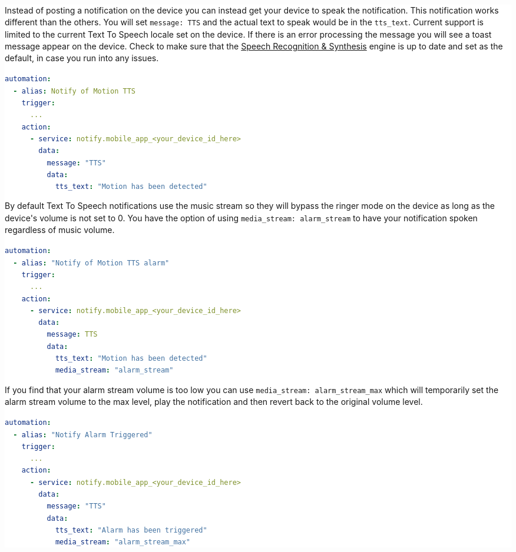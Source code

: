Instead of posting a notification on the device you can instead get your device to speak the notification. This notification works different than the others. You will set `message: TTS` and the actual text to speak would be in the `tts_text`. Current support is limited to the current Text To Speech locale set on the device. If there is an error processing the message you will see a toast message appear on the device. Check to make sure that the [Speech Recognition & Synthesis](https://play.google.com/store/apps/details?id=com.google.android.tts) engine is up to date and set as the default, in case you run into any issues.

```yaml
automation:
  - alias: Notify of Motion TTS
    trigger:
      ...
    action:
      - service: notify.mobile_app_<your_device_id_here>
        data:
          message: "TTS"
          data:
            tts_text: "Motion has been detected"
```

By default Text To Speech notifications use the music stream so they will bypass the ringer mode on the device as long as the device's volume is not set to 0. You have the option of using `media_stream: alarm_stream` to have your notification spoken regardless of music volume.

```yaml
automation:
  - alias: "Notify of Motion TTS alarm"
    trigger:
      ...
    action:
      - service: notify.mobile_app_<your_device_id_here>
        data:
          message: TTS
          data:
            tts_text: "Motion has been detected"
            media_stream: "alarm_stream"
```

If you find that your alarm stream volume is too low you can use `media_stream: alarm_stream_max` which will temporarily set the alarm stream volume to the max level, play the notification and then revert back to the original volume level.

```yaml
automation:
  - alias: "Notify Alarm Triggered"
    trigger:
      ...
    action:
      - service: notify.mobile_app_<your_device_id_here>
        data:
          message: "TTS"
          data:
            tts_text: "Alarm has been triggered"
            media_stream: "alarm_stream_max"
```

